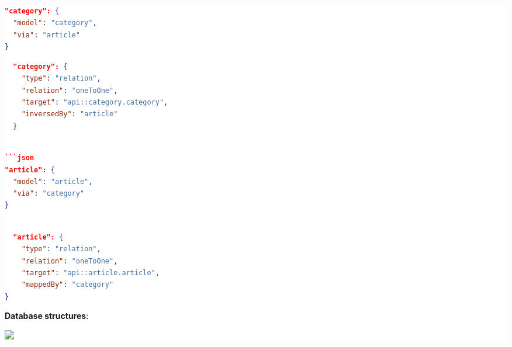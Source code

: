 <Columns>
<ColumnLeft title="Strapi v3">

```json title="article/article.settings.json"
"category": {
  "model": "category",
  "via": "article"
}
```
</ColumnLeft>

<ColumnRight title="Strapi v4">

```json title="article/schema.json"
  "category": {
    "type": "relation",
    "relation": "oneToOne",
    "target": "api::category.category",
    "inversedBy": "article"
  }
```
</ColumnRight>
</Columns>

<Columns>
<ColumnLeft>

```json title="category/category.settings.json"

```json
"article": {
  "model": "article",
  "via": "category"
}
```
</ColumnLeft>

<ColumnRight>

```json title="category/schema.json"

  "article": {
    "type": "relation",
    "relation": "oneToOne",
    "target": "api::article.article",
    "mappedBy": "category"
}
```
</ColumnRight>
</Columns>

**Database structures**:

<Columns>
<ColumnLeft title="Strapi v3">
<img src="/img/assets/data-migration/v3-one-to-one.png" />
</ColumnLeft>
